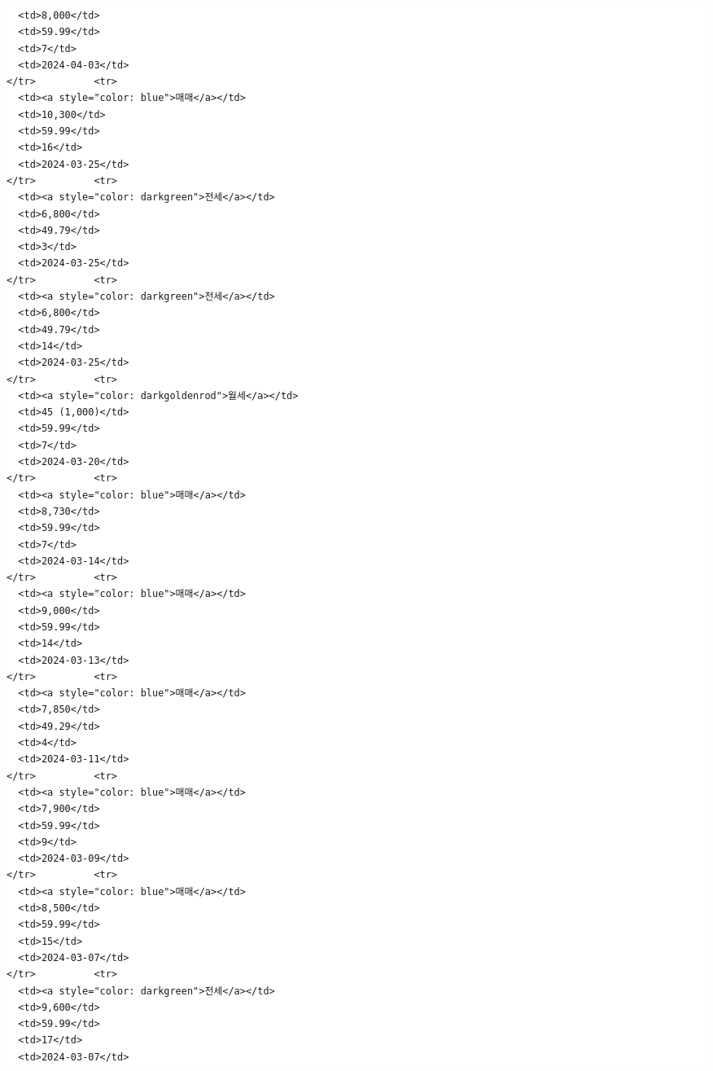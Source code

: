       <td>8,000</td>
      <td>59.99</td>
      <td>7</td>
      <td>2024-04-03</td>
    </tr>          <tr>
      <td><a style="color: blue">매매</a></td>
      <td>10,300</td>
      <td>59.99</td>
      <td>16</td>
      <td>2024-03-25</td>
    </tr>          <tr>
      <td><a style="color: darkgreen">전세</a></td>
      <td>6,800</td>
      <td>49.79</td>
      <td>3</td>
      <td>2024-03-25</td>
    </tr>          <tr>
      <td><a style="color: darkgreen">전세</a></td>
      <td>6,800</td>
      <td>49.79</td>
      <td>14</td>
      <td>2024-03-25</td>
    </tr>          <tr>
      <td><a style="color: darkgoldenrod">월세</a></td>
      <td>45 (1,000)</td>
      <td>59.99</td>
      <td>7</td>
      <td>2024-03-20</td>
    </tr>          <tr>
      <td><a style="color: blue">매매</a></td>
      <td>8,730</td>
      <td>59.99</td>
      <td>7</td>
      <td>2024-03-14</td>
    </tr>          <tr>
      <td><a style="color: blue">매매</a></td>
      <td>9,000</td>
      <td>59.99</td>
      <td>14</td>
      <td>2024-03-13</td>
    </tr>          <tr>
      <td><a style="color: blue">매매</a></td>
      <td>7,850</td>
      <td>49.29</td>
      <td>4</td>
      <td>2024-03-11</td>
    </tr>          <tr>
      <td><a style="color: blue">매매</a></td>
      <td>7,900</td>
      <td>59.99</td>
      <td>9</td>
      <td>2024-03-09</td>
    </tr>          <tr>
      <td><a style="color: blue">매매</a></td>
      <td>8,500</td>
      <td>59.99</td>
      <td>15</td>
      <td>2024-03-07</td>
    </tr>          <tr>
      <td><a style="color: darkgreen">전세</a></td>
      <td>9,600</td>
      <td>59.99</td>
      <td>17</td>
      <td>2024-03-07</td>